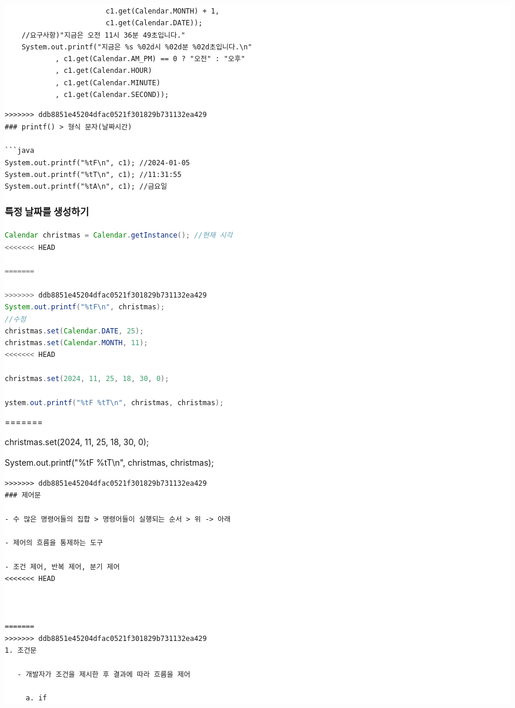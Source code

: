 ```
                        c1.get(Calendar.MONTH) + 1, 
                        c1.get(Calendar.DATE));
    //요구사항)"지금은 오전 11시 36분 49초입니다."
    System.out.printf("지금은 %s %02d시 %02d분 %02d초입니다.\n"
            , c1.get(Calendar.AM_PM) == 0 ? "오전" : "오후"
            , c1.get(Calendar.HOUR)
            , c1.get(Calendar.MINUTE)
            , c1.get(Calendar.SECOND));
```

```
>>>>>>> ddb8851e45204dfac0521f301829b731132ea429
### printf() > 형식 문자(날짜시간)

```java
System.out.printf("%tF\n", c1); //2024-01-05
System.out.printf("%tT\n", c1); //11:31:55
System.out.printf("%tA\n", c1); //금요일
```

### 특정 날짜를 생성하기

```java
Calendar christmas = Calendar.getInstance(); //현재 시각
<<<<<<< HEAD

=======

>>>>>>> ddb8851e45204dfac0521f301829b731132ea429
System.out.printf("%tF\n", christmas);
//수정
christmas.set(Calendar.DATE, 25);
christmas.set(Calendar.MONTH, 11);
<<<<<<< HEAD

christmas.set(2024, 11, 25, 18, 30, 0);

ystem.out.printf("%tF %tT\n", christmas, christmas);
```

=======

christmas.set(2024, 11, 25, 18, 30, 0);

System.out.printf("%tF %tT\n", christmas, christmas);

```
>>>>>>> ddb8851e45204dfac0521f301829b731132ea429
### 제어문

- 수 많은 명령어들의 집합 > 명령어들이 실행되는 순서 > 위 -> 아래

- 제어의 흐름을 통제하는 도구

- 조건 제어, 반복 제어, 분기 제어
<<<<<<< HEAD



=======
>>>>>>> ddb8851e45204dfac0521f301829b731132ea429
1. 조건문

   - 개발자가 조건을 제시한 후 결과에 따라 흐름을 제어

     a. if

```